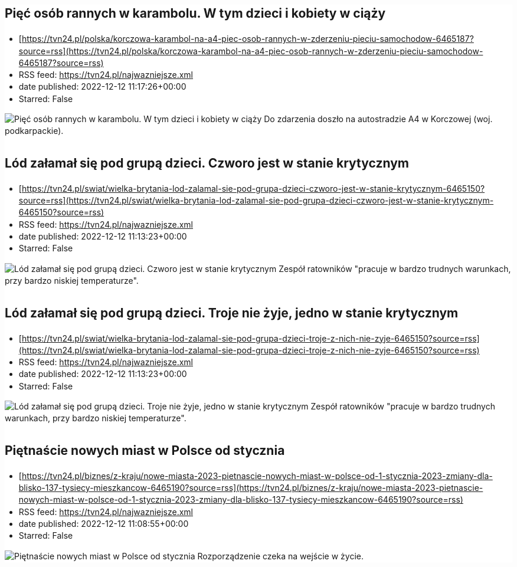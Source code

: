 ## Pięć osób rannych w karambolu. W tym dzieci i kobiety w ciąży
 - [https://tvn24.pl/polska/korczowa-karambol-na-a4-piec-osob-rannych-w-zderzeniu-pieciu-samochodow-6465187?source=rss](https://tvn24.pl/polska/korczowa-karambol-na-a4-piec-osob-rannych-w-zderzeniu-pieciu-samochodow-6465187?source=rss)
 - RSS feed: https://tvn24.pl/najwazniejsze.xml
 - date published: 2022-12-12 11:17:26+00:00
 - Starred: False

<img alt="Pięć osób rannych w karambolu. W tym dzieci i kobiety w ciąży" src="https://tvn24.pl/najnowsze/cdn-zdjecie-zxbomb-z-zderzeniu-pieciu-samochodow-ranne-zostaly-trzy-kobiety-i-dwoje-dzieci-6465188/alternates/LANDSCAPE_1280" />
    Do zdarzenia doszło na autostradzie A4 w Korczowej (woj. podkarpackie).

## Lód załamał się pod grupą dzieci. Czworo jest w stanie krytycznym
 - [https://tvn24.pl/swiat/wielka-brytania-lod-zalamal-sie-pod-grupa-dzieci-czworo-jest-w-stanie-krytycznym-6465150?source=rss](https://tvn24.pl/swiat/wielka-brytania-lod-zalamal-sie-pod-grupa-dzieci-czworo-jest-w-stanie-krytycznym-6465150?source=rss)
 - RSS feed: https://tvn24.pl/najwazniejsze.xml
 - date published: 2022-12-12 11:13:23+00:00
 - Starred: False

<img alt="Lód załamał się pod grupą dzieci. Czworo jest w stanie krytycznym" src="https://tvn24.pl/najnowsze/cdn-zdjecie-l9nk8n-lod-zima-kra-jezioro-shutterstock147580883-6465175/alternates/LANDSCAPE_1280" />
    Zespół ratowników "pracuje w bardzo trudnych warunkach, przy bardzo niskiej temperaturze".

## Lód załamał się pod grupą dzieci. Troje nie żyje, jedno w stanie krytycznym
 - [https://tvn24.pl/swiat/wielka-brytania-lod-zalamal-sie-pod-grupa-dzieci-troje-z-nich-nie-zyje-6465150?source=rss](https://tvn24.pl/swiat/wielka-brytania-lod-zalamal-sie-pod-grupa-dzieci-troje-z-nich-nie-zyje-6465150?source=rss)
 - RSS feed: https://tvn24.pl/najwazniejsze.xml
 - date published: 2022-12-12 11:13:23+00:00
 - Starred: False

<img alt="Lód załamał się pod grupą dzieci. Troje nie żyje, jedno w stanie krytycznym" src="https://tvn24.pl/najnowsze/cdn-zdjecie-l9nk8n-lod-zima-kra-jezioro-shutterstock147580883-6465175/alternates/LANDSCAPE_1280" />
    Zespół ratowników "pracuje w bardzo trudnych warunkach, przy bardzo niskiej temperaturze".

## Piętnaście nowych miast w Polsce od stycznia
 - [https://tvn24.pl/biznes/z-kraju/nowe-miasta-2023-pietnascie-nowych-miast-w-polsce-od-1-stycznia-2023-zmiany-dla-blisko-137-tysiecy-mieszkancow-6465190?source=rss](https://tvn24.pl/biznes/z-kraju/nowe-miasta-2023-pietnascie-nowych-miast-w-polsce-od-1-stycznia-2023-zmiany-dla-blisko-137-tysiecy-mieszkancow-6465190?source=rss)
 - RSS feed: https://tvn24.pl/najwazniejsze.xml
 - date published: 2022-12-12 11:08:55+00:00
 - Starred: False

<img alt="Piętnaście nowych miast w Polsce od stycznia" src="https://tvn24.pl/biznes/najnowsze/cdn-zdjecie-uj9wuv-miekinia-5781618/alternates/LANDSCAPE_1280" />
    Rozporządzenie czeka na wejście w życie.
